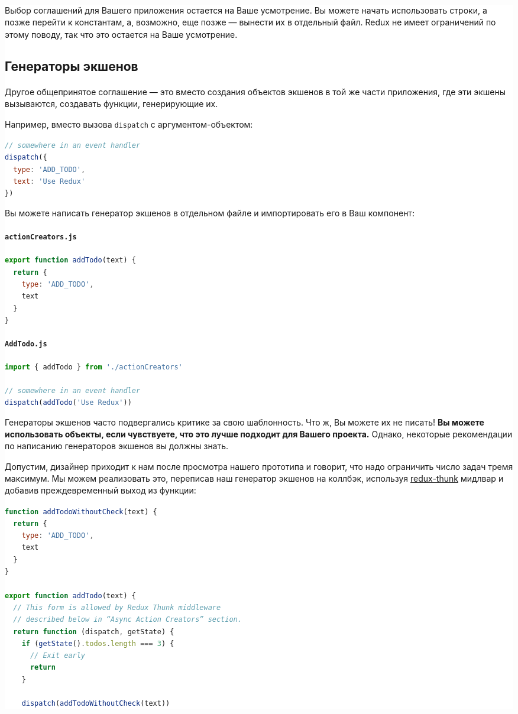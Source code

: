 Выбор соглашений для Вашего приложения остается на Ваше усмотрение. Вы можете начать использовать строки, а позже перейти к константам, а, возможно, еще позже — вынести их в отдельный файл. Redux не имеет ограничений по этому поводу, так что это остается на Ваше усмотрение.

## Генераторы экшенов

Другое общепринятое соглашение — это вместо создания объектов экшенов в той же части приложения, где эти экшены вызываются, создавать функции, генерирующие их.

Например, вместо вызова `dispatch` с аргументом-объектом:

```js
// somewhere in an event handler
dispatch({
  type: 'ADD_TODO',
  text: 'Use Redux'
})
```

Вы можете написать генератор экшенов в отдельном файле и импортировать его в Ваш компонент:

#### `actionCreators.js`

```js
export function addTodo(text) {
  return {
    type: 'ADD_TODO',
    text
  }
}
```

#### `AddTodo.js`

```js
import { addTodo } from './actionCreators'

// somewhere in an event handler
dispatch(addTodo('Use Redux'))
```

Генераторы экшенов часто подвергались критике за свою шаблонность. Что ж, Вы можете их не писать! **Вы можете использовать объекты, если чувствуете, что это лучше подходит для Вашего проекта.** Однако, некоторые рекомендации по написанию генераторов экшенов вы должны знать.

Допустим, дизайнер приходит к нам после просмотра нашего прототипа и говорит, что надо ограничить число задач тремя максимум. Мы можем реализовать это, переписав наш генератор экшенов на коллбэк, используя [redux-thunk](https://github.com/gaearon/redux-thunk) мидлвар и добавив преждевременный выход из функции:

```js
function addTodoWithoutCheck(text) {
  return {
    type: 'ADD_TODO',
    text
  }
}

export function addTodo(text) {
  // This form is allowed by Redux Thunk middleware
  // described below in “Async Action Creators” section.
  return function (dispatch, getState) {
    if (getState().todos.length === 3) {
      // Exit early
      return
    }

    dispatch(addTodoWithoutCheck(text))
```